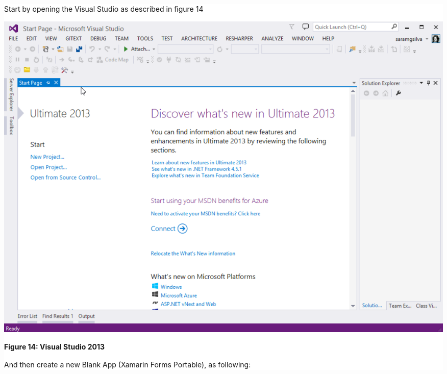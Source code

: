 Start by opening the Visual Studio as described in figure 14
 

![Xamarin Workshop - Figure 14](ImagesForGuides/figure14.png)


**Figure 14: Visual Studio 2013**

And then create a new Blank App (Xamarin Forms Portable), as following:

